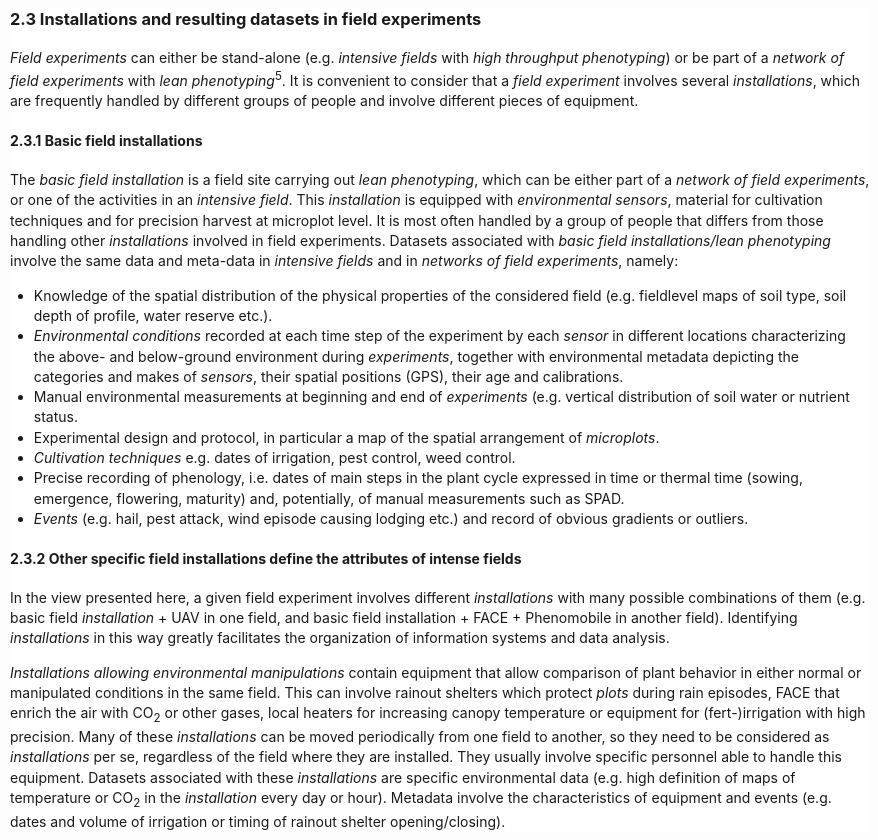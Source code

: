 ### 2.3 Installations and resulting datasets in field experiments

*Field experiments* can either be stand-alone (e.g. *intensive fields* with *high throughput phenotyping*) or be part of a *network of field experiments* with *lean phenotyping*<sup>5</sup>. It is convenient to consider that a *field experiment* involves several *installations*, which are frequently handled by different groups of people and involve different pieces of equipment.

#### 2.3.1 Basic field installations

The *basic field installation* is a field site carrying out *lean phenotyping*, which can be either part of a *network of field experiments*, or one of the activities in an *intensive field*. This *installation* is equipped with *environmental sensors*, material for cultivation techniques and for precision harvest at microplot level. It is most often handled by a group of people that differs from those handling other *installations* involved in field experiments. Datasets associated with *basic field installations/lean phenotyping* involve the same data and meta-data in *intensive fields* and in *networks of field experiments*, namely:

- Knowledge of the spatial distribution of the physical properties of the considered field (e.g. fieldlevel maps of soil type, soil depth of profile, water reserve etc.).
- *Environmental conditions* recorded at each time step of the experiment by each *sensor* in different locations characterizing the above- and below-ground environment during *experiments*, together with environmental metadata depicting the categories and makes of *sensors*, their spatial positions (GPS), their age and calibrations.
- Manual environmental measurements at beginning and end of *experiments* (e.g. vertical distribution of soil water or nutrient status.
- Experimental design and protocol, in particular a map of the spatial arrangement of *microplots*.
- *Cultivation techniques* e.g. dates of irrigation, pest control, weed control.
- Precise recording of phenology, i.e. dates of main steps in the plant cycle expressed in time or thermal time (sowing, emergence, flowering, maturity) and, potentially, of manual measurements such as SPAD.
- *Events* (e.g. hail, pest attack, wind episode causing lodging etc.) and record of obvious gradients or outliers.

#### 2.3.2 Other specific field installations define the attributes of intense fields

In the view presented here, a given field experiment involves different *installations* with many possible combinations of them (e.g. basic field *installation* + UAV in one field, and basic field installation + FACE + Phenomobile in another field). Identifying *installations* in this way greatly facilitates the organization of information systems and data analysis.

*Installations allowing environmental manipulations* contain equipment that allow comparison of plant behavior in either normal or manipulated conditions in the same field. This can involve rainout shelters which protect *plots* during rain episodes, FACE that enrich the air with CO<sub>2</sub> or other gases, local heaters for increasing canopy temperature or equipment for (fert-)irrigation with high precision. Many of these *installations* can be moved periodically from one field to another, so they need to be considered as *installations* per se, regardless of the field where they are installed. They usually involve specific personnel able to handle this equipment. Datasets associated with these *installations* are specific environmental data (e.g. high definition of maps of temperature or CO<sub>2</sub> in the *installation* every day or hour). Metadata involve the characteristics of equipment and events (e.g. dates and volume of irrigation or timing of rainout shelter opening/closing).
